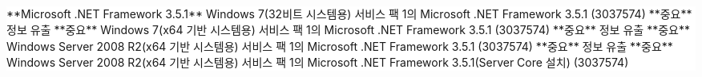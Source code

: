 </td>
</tr>
<tr>
<td style="border:1px solid black;" colspan="3">
**Microsoft .NET Framework 3.5.1**

</td>
</tr>
<tr>
<td style="border:1px solid black;">
Windows 7(32비트 시스템용) 서비스 팩 1의 Microsoft .NET Framework 3.5.1  
(3037574)

</td>
<td style="border:1px solid black;">
**중요**  
정보 유출

</td>
<td style="border:1px solid black;">
**중요**

</td>
</tr>
<tr>
<td style="border:1px solid black;">
Windows 7(x64 기반 시스템용) 서비스 팩 1의 Microsoft .NET Framework 3.5.1  
(3037574)

</td>
<td style="border:1px solid black;">
**중요**  
정보 유출

</td>
<td style="border:1px solid black;">
**중요**

</td>
</tr>
<tr>
<td style="border:1px solid black;">
Windows Server 2008 R2(x64 기반 시스템용) 서비스 팩 1의 Microsoft .NET Framework 3.5.1  
(3037574)

</td>
<td style="border:1px solid black;">
**중요**  
정보 유출

</td>
<td style="border:1px solid black;">
**중요**

</td>
</tr>
<tr>
<td style="border:1px solid black;">
Windows Server 2008 R2(x64 기반 시스템용) 서비스 팩 1의 Microsoft .NET Framework 3.5.1(Server Core 설치)  
(3037574)
